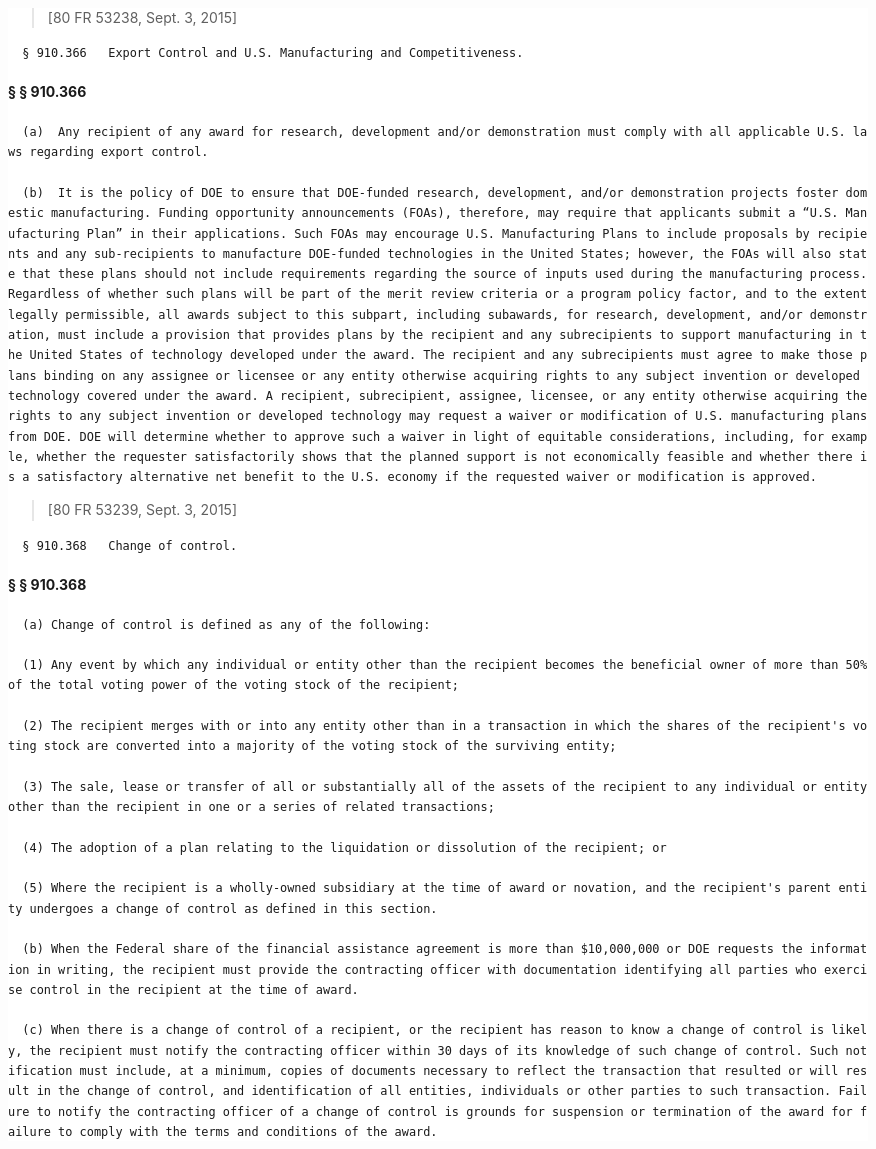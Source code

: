 > [80 FR 53238, Sept. 3, 2015]

      § 910.366   Export Control and U.S. Manufacturing and Competitiveness.

#### § § 910.366

      (a)  Any recipient of any award for research, development and/or demonstration must comply with all applicable U.S. laws regarding export control.

      (b)  It is the policy of DOE to ensure that DOE-funded research, development, and/or demonstration projects foster domestic manufacturing. Funding opportunity announcements (FOAs), therefore, may require that applicants submit a “U.S. Manufacturing Plan” in their applications. Such FOAs may encourage U.S. Manufacturing Plans to include proposals by recipients and any sub-recipients to manufacture DOE-funded technologies in the United States; however, the FOAs will also state that these plans should not include requirements regarding the source of inputs used during the manufacturing process. Regardless of whether such plans will be part of the merit review criteria or a program policy factor, and to the extent legally permissible, all awards subject to this subpart, including subawards, for research, development, and/or demonstration, must include a provision that provides plans by the recipient and any subrecipients to support manufacturing in the United States of technology developed under the award. The recipient and any subrecipients must agree to make those plans binding on any assignee or licensee or any entity otherwise acquiring rights to any subject invention or developed technology covered under the award. A recipient, subrecipient, assignee, licensee, or any entity otherwise acquiring the rights to any subject invention or developed technology may request a waiver or modification of U.S. manufacturing plans from DOE. DOE will determine whether to approve such a waiver in light of equitable considerations, including, for example, whether the requester satisfactorily shows that the planned support is not economically feasible and whether there is a satisfactory alternative net benefit to the U.S. economy if the requested waiver or modification is approved.

> [80 FR 53239, Sept. 3, 2015]

      § 910.368   Change of control.

#### § § 910.368

      (a) Change of control is defined as any of the following:

      (1) Any event by which any individual or entity other than the recipient becomes the beneficial owner of more than 50% of the total voting power of the voting stock of the recipient;

      (2) The recipient merges with or into any entity other than in a transaction in which the shares of the recipient's voting stock are converted into a majority of the voting stock of the surviving entity;

      (3) The sale, lease or transfer of all or substantially all of the assets of the recipient to any individual or entity other than the recipient in one or a series of related transactions;

      (4) The adoption of a plan relating to the liquidation or dissolution of the recipient; or

      (5) Where the recipient is a wholly-owned subsidiary at the time of award or novation, and the recipient's parent entity undergoes a change of control as defined in this section.

      (b) When the Federal share of the financial assistance agreement is more than $10,000,000 or DOE requests the information in writing, the recipient must provide the contracting officer with documentation identifying all parties who exercise control in the recipient at the time of award.

      (c) When there is a change of control of a recipient, or the recipient has reason to know a change of control is likely, the recipient must notify the contracting officer within 30 days of its knowledge of such change of control. Such notification must include, at a minimum, copies of documents necessary to reflect the transaction that resulted or will result in the change of control, and identification of all entities, individuals or other parties to such transaction. Failure to notify the contracting officer of a change of control is grounds for suspension or termination of the award for failure to comply with the terms and conditions of the award.
